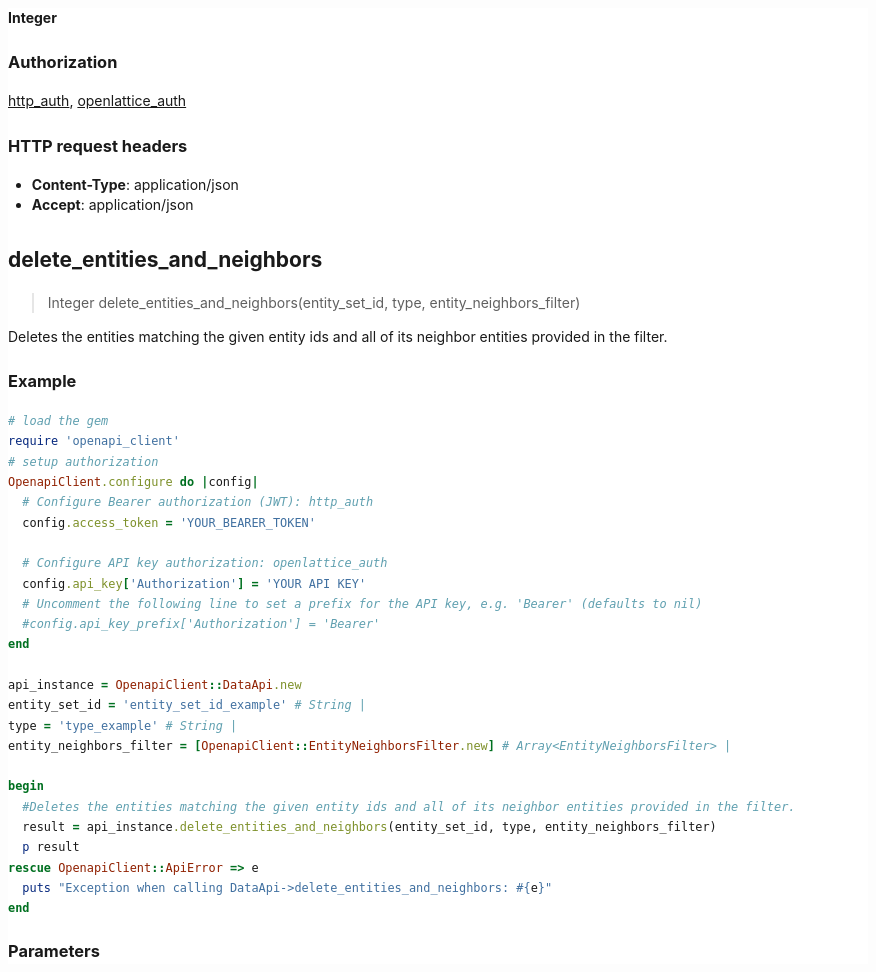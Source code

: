 **Integer**

### Authorization

[http_auth](../README.md#http_auth), [openlattice_auth](../README.md#openlattice_auth)

### HTTP request headers

- **Content-Type**: application/json
- **Accept**: application/json


## delete_entities_and_neighbors

> Integer delete_entities_and_neighbors(entity_set_id, type, entity_neighbors_filter)

Deletes the entities matching the given entity ids and all of its neighbor entities provided in the filter.

### Example

```ruby
# load the gem
require 'openapi_client'
# setup authorization
OpenapiClient.configure do |config|
  # Configure Bearer authorization (JWT): http_auth
  config.access_token = 'YOUR_BEARER_TOKEN'

  # Configure API key authorization: openlattice_auth
  config.api_key['Authorization'] = 'YOUR API KEY'
  # Uncomment the following line to set a prefix for the API key, e.g. 'Bearer' (defaults to nil)
  #config.api_key_prefix['Authorization'] = 'Bearer'
end

api_instance = OpenapiClient::DataApi.new
entity_set_id = 'entity_set_id_example' # String | 
type = 'type_example' # String | 
entity_neighbors_filter = [OpenapiClient::EntityNeighborsFilter.new] # Array<EntityNeighborsFilter> | 

begin
  #Deletes the entities matching the given entity ids and all of its neighbor entities provided in the filter.
  result = api_instance.delete_entities_and_neighbors(entity_set_id, type, entity_neighbors_filter)
  p result
rescue OpenapiClient::ApiError => e
  puts "Exception when calling DataApi->delete_entities_and_neighbors: #{e}"
end
```

### Parameters
